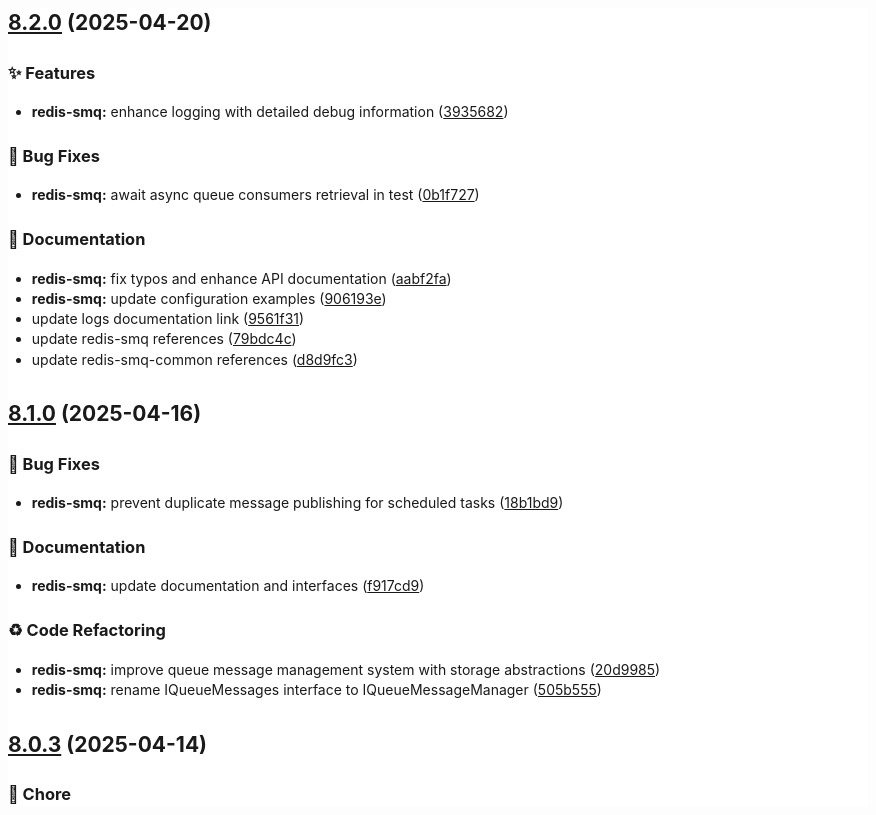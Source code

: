 ## [8.2.0](https://github.com/weyoss/redis-smq/compare/v8.1.0...v8.2.0) (2025-04-20)

### ✨ Features

- **redis-smq:** enhance logging with detailed debug information ([3935682](https://github.com/weyoss/redis-smq/commit/39356824d769f68165c82fcfd4fcb020aabe5822))

### 🐛 Bug Fixes

- **redis-smq:** await async queue consumers retrieval in test ([0b1f727](https://github.com/weyoss/redis-smq/commit/0b1f727b716c785da271a0410a8c9fd8082e0079))

### 📝 Documentation

- **redis-smq:** fix typos and enhance API documentation ([aabf2fa](https://github.com/weyoss/redis-smq/commit/aabf2faf385fd0f8766f24a868c6dc75a55deaf1))
- **redis-smq:** update configuration examples ([906193e](https://github.com/weyoss/redis-smq/commit/906193ea57158e20a7ae7446aa562e38d820f89d))
- update logs documentation link ([9561f31](https://github.com/weyoss/redis-smq/commit/9561f31282440624dcef02edb694dc311590d921))
- update redis-smq references ([79bdc4c](https://github.com/weyoss/redis-smq/commit/79bdc4c934b61bd07486738fdfa67a289f6f8127))
- update redis-smq-common references ([d8d9fc3](https://github.com/weyoss/redis-smq/commit/d8d9fc380591f9d83e3885513e74d1dc82749e0c))

## [8.1.0](https://github.com/weyoss/redis-smq/compare/v8.0.3...v8.1.0) (2025-04-16)

### 🐛 Bug Fixes

- **redis-smq:** prevent duplicate message publishing for scheduled tasks ([18b1bd9](https://github.com/weyoss/redis-smq/commit/18b1bd9a6c88f714972c35cc0445c67ad8aa64e3))

### 📝 Documentation

- **redis-smq:** update documentation and interfaces ([f917cd9](https://github.com/weyoss/redis-smq/commit/f917cd92b1edfb33190f25feec5577538a64517a))

### ♻️ Code Refactoring

- **redis-smq:** improve queue message management system with storage abstractions ([20d9985](https://github.com/weyoss/redis-smq/commit/20d998592ad255731b6bca71ea5ef116c42c7bf1))
- **redis-smq:** rename IQueueMessages interface to IQueueMessageManager ([505b555](https://github.com/weyoss/redis-smq/commit/505b5551c52acfe955b09a569f2d43e3c5cb045c))

## [8.0.3](https://github.com/weyoss/redis-smq/compare/v8.0.2...v8.0.3) (2025-04-14)

### 🚀 Chore
